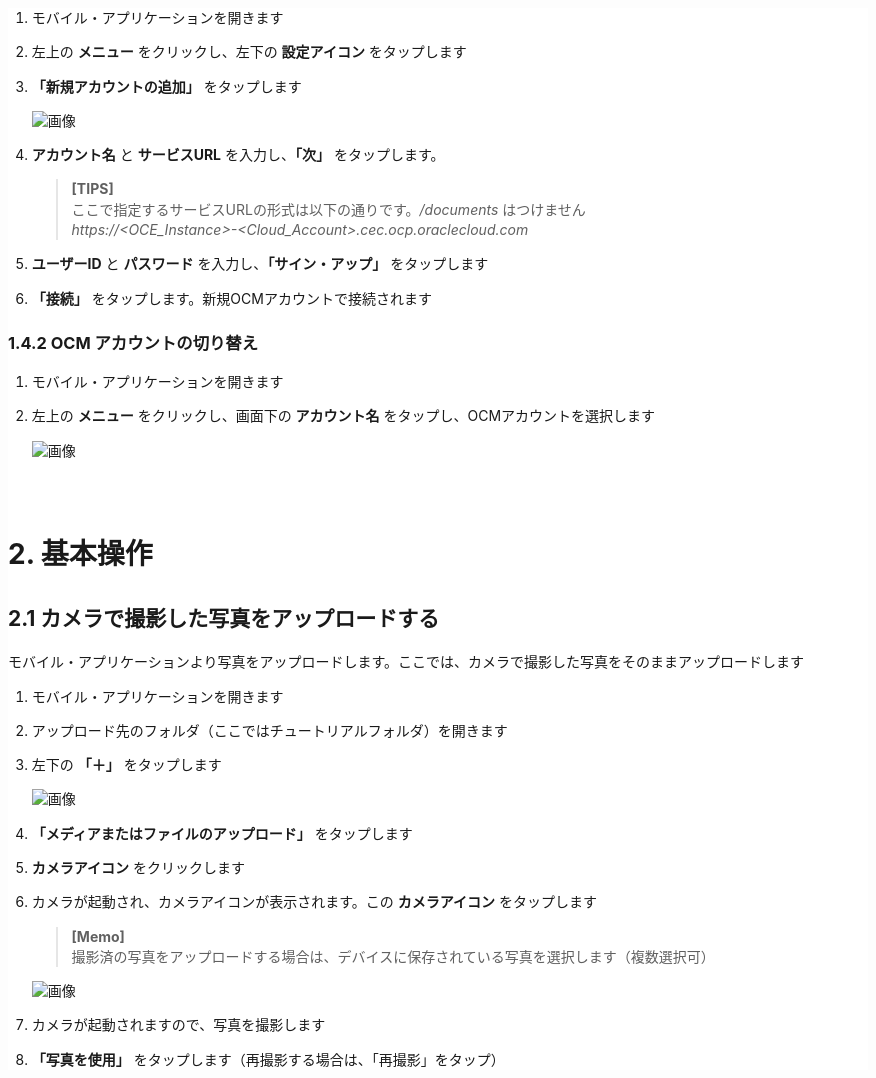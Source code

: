 1. モバイル・アプリケーションを開きます

1. 左上の **メニュー** をクリックし、左下の **設定アイコン** をタップします

1. **「新規アカウントの追加」** をタップします

    ![画像](047.png)

1. **アカウント名** と **サービスURL** を入力し、**「次」** をタップします。

    > **[TIPS]**  
    > ここで指定するサービスURLの形式は以下の通りです。*/documents* はつけません  
    > *https://\<OCE_Instance\>-\<Cloud_Account\>.cec.ocp.oraclecloud.com*

1. **ユーザーID** と **パスワード** を入力し、**「サイン・アップ」** をタップします

1. **「接続」** をタップします。新規OCMアカウントで接続されます


### 1.4.2 OCM アカウントの切り替え

1. モバイル・アプリケーションを開きます

1. 左上の **メニュー** をクリックし、画面下の **アカウント名** をタップし、OCMアカウントを選択します

    ![画像](048.png)


<br>

# 2. 基本操作
## 2.1 カメラで撮影した写真をアップロードする

モバイル・アプリケーションより写真をアップロードします。ここでは、カメラで撮影した写真をそのままアップロードします

1. モバイル・アプリケーションを開きます

1. アップロード先のフォルダ（ここではチュートリアルフォルダ）を開きます

1. 左下の **「＋」** をタップします

    ![画像](049.png)

1. **「メディアまたはファイルのアップロード」** をタップします

1. **カメラアイコン** をクリックします

1. カメラが起動され、カメラアイコンが表示されます。この **カメラアイコン** をタップします

    > **[Memo]**  
    > 撮影済の写真をアップロードする場合は、デバイスに保存されている写真を選択します（複数選択可）

    ![画像](050.png)

1. カメラが起動されますので、写真を撮影します

1. **「写真を使用」** をタップします（再撮影する場合は、「再撮影」をタップ）
